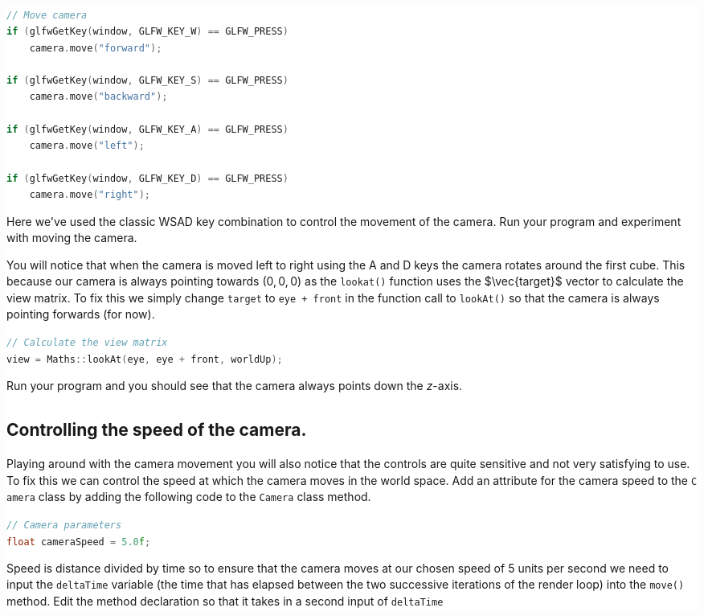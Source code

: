 ```cpp
// Move camera
if (glfwGetKey(window, GLFW_KEY_W) == GLFW_PRESS)
    camera.move("forward");

if (glfwGetKey(window, GLFW_KEY_S) == GLFW_PRESS)
    camera.move("backward");

if (glfwGetKey(window, GLFW_KEY_A) == GLFW_PRESS)
    camera.move("left");

if (glfwGetKey(window, GLFW_KEY_D) == GLFW_PRESS)
    camera.move("right");
```

Here we've used the classic WSAD key combination to control the movement of the camera. Run your program and experiment with moving the camera.

<center>
<video controls muted="true" loop="true" width="500">
    <source src="../_static/07_keyboard_1.mp4" type="video/mp4">
</video>
</center>

You will notice that when the camera is moved left to right using the A and D keys the camera rotates around the first cube. This because our camera is always pointing towards $(0,0,0)$ as the `lookat()` function uses the $\vec{target}$ vector to calculate the view matrix. To fix this we simply change `target` to `eye + front` in the function call to `lookAt()` so that the camera is always pointing forwards (for now).

```cpp
// Calculate the view matrix
view = Maths::lookAt(eye, eye + front, worldUp);
```

Run your program and you should see that the camera always points down the $z$-axis.

<center>
<video controls muted="true" loop="true" width="500">
    <source src="../_static/07_keyboard_2.mp4" type="video/mp4">
</video>
</center>

## Controlling the speed of the camera.

Playing around with the camera movement you will also notice that the controls are quite sensitive and not very satisfying to use. To fix this we can control the speed at which the camera moves in the world space.  Add an attribute for the camera speed to the `Camera` class by adding the following code to the `Camera` class method.

```cpp
// Camera parameters
float cameraSpeed = 5.0f;
```

Speed is distance divided by time so to ensure that the camera moves at our chosen speed of 5 units per second we need to input the `deltaTime` variable (the time that has elapsed between the two successive iterations of the render loop) into the `move()` method. Edit the method declaration so that it takes in a second input of `deltaTime`
